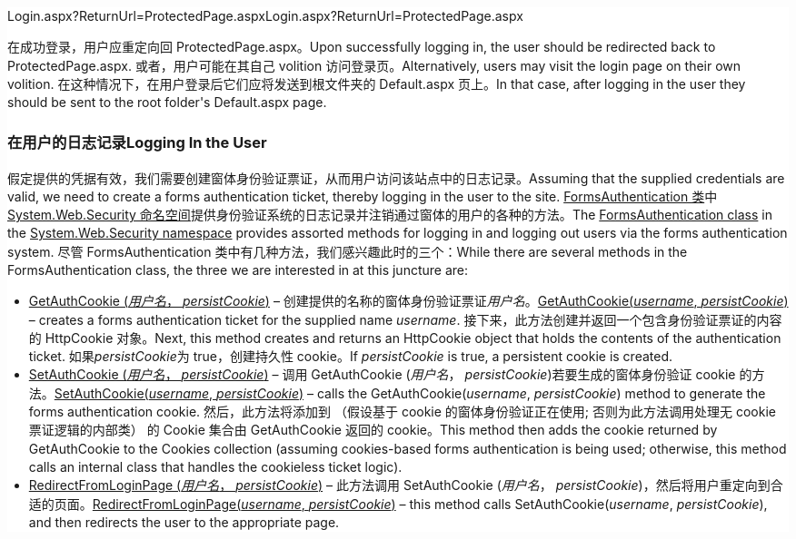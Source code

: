<span data-ttu-id="4fe8f-298">Login.aspx?ReturnUrl=ProtectedPage.aspx</span><span class="sxs-lookup"><span data-stu-id="4fe8f-298">Login.aspx?ReturnUrl=ProtectedPage.aspx</span></span>

<span data-ttu-id="4fe8f-299">在成功登录，用户应重定向回 ProtectedPage.aspx。</span><span class="sxs-lookup"><span data-stu-id="4fe8f-299">Upon successfully logging in, the user should be redirected back to ProtectedPage.aspx.</span></span> <span data-ttu-id="4fe8f-300">或者，用户可能在其自己 volition 访问登录页。</span><span class="sxs-lookup"><span data-stu-id="4fe8f-300">Alternatively, users may visit the login page on their own volition.</span></span> <span data-ttu-id="4fe8f-301">在这种情况下，在用户登录后它们应将发送到根文件夹的 Default.aspx 页上。</span><span class="sxs-lookup"><span data-stu-id="4fe8f-301">In that case, after logging in the user they should be sent to the root folder's Default.aspx page.</span></span>

### <a name="logging-in-the-user"></a><span data-ttu-id="4fe8f-302">在用户的日志记录</span><span class="sxs-lookup"><span data-stu-id="4fe8f-302">Logging In the User</span></span>

<span data-ttu-id="4fe8f-303">假定提供的凭据有效，我们需要创建窗体身份验证票证，从而用户访问该站点中的日志记录。</span><span class="sxs-lookup"><span data-stu-id="4fe8f-303">Assuming that the supplied credentials are valid, we need to create a forms authentication ticket, thereby logging in the user to the site.</span></span> <span data-ttu-id="4fe8f-304">[FormsAuthentication 类](https://msdn.microsoft.com/library/system.web.security.formsauthentication.aspx)中[System.Web.Security 命名空间](https://msdn.microsoft.com/library/system.web.security.aspx)提供身份验证系统的日志记录并注销通过窗体的用户的各种的方法。</span><span class="sxs-lookup"><span data-stu-id="4fe8f-304">The [FormsAuthentication class](https://msdn.microsoft.com/library/system.web.security.formsauthentication.aspx) in the [System.Web.Security namespace](https://msdn.microsoft.com/library/system.web.security.aspx) provides assorted methods for logging in and logging out users via the forms authentication system.</span></span> <span data-ttu-id="4fe8f-305">尽管 FormsAuthentication 类中有几种方法，我们感兴趣此时的三个：</span><span class="sxs-lookup"><span data-stu-id="4fe8f-305">While there are several methods in the FormsAuthentication class, the three we are interested in at this juncture are:</span></span>

- <span data-ttu-id="4fe8f-306">[GetAuthCookie (*用户名*， *persistCookie*)](https://msdn.microsoft.com/library/system.web.security.formsauthentication.getauthcookie.aspx) – 创建提供的名称的窗体身份验证票证*用户名*。</span><span class="sxs-lookup"><span data-stu-id="4fe8f-306">[GetAuthCookie(*username*, *persistCookie*)](https://msdn.microsoft.com/library/system.web.security.formsauthentication.getauthcookie.aspx) – creates a forms authentication ticket for the supplied name *username*.</span></span> <span data-ttu-id="4fe8f-307">接下来，此方法创建并返回一个包含身份验证票证的内容的 HttpCookie 对象。</span><span class="sxs-lookup"><span data-stu-id="4fe8f-307">Next, this method creates and returns an HttpCookie object that holds the contents of the authentication ticket.</span></span> <span data-ttu-id="4fe8f-308">如果*persistCookie*为 true，创建持久性 cookie。</span><span class="sxs-lookup"><span data-stu-id="4fe8f-308">If *persistCookie* is true, a persistent cookie is created.</span></span>
- <span data-ttu-id="4fe8f-309">[SetAuthCookie (*用户名*， *persistCookie*)](https://msdn.microsoft.com/library/system.web.security.formsauthentication.setauthcookie.aspx) – 调用 GetAuthCookie (*用户名*， *persistCookie*)若要生成的窗体身份验证 cookie 的方法。</span><span class="sxs-lookup"><span data-stu-id="4fe8f-309">[SetAuthCookie(*username*, *persistCookie*)](https://msdn.microsoft.com/library/system.web.security.formsauthentication.setauthcookie.aspx) – calls the GetAuthCookie(*username*, *persistCookie*) method to generate the forms authentication cookie.</span></span> <span data-ttu-id="4fe8f-310">然后，此方法将添加到 （假设基于 cookie 的窗体身份验证正在使用; 否则为此方法调用处理无 cookie 票证逻辑的内部类） 的 Cookie 集合由 GetAuthCookie 返回的 cookie。</span><span class="sxs-lookup"><span data-stu-id="4fe8f-310">This method then adds the cookie returned by GetAuthCookie to the Cookies collection (assuming cookies-based forms authentication is being used; otherwise, this method calls an internal class that handles the cookieless ticket logic).</span></span>
- <span data-ttu-id="4fe8f-311">[RedirectFromLoginPage (*用户名*， *persistCookie*)](https://msdn.microsoft.com/library/system.web.security.formsauthentication.redirectfromloginpage.aspx) – 此方法调用 SetAuthCookie (*用户名*， *persistCookie*)，然后将用户重定向到合适的页面。</span><span class="sxs-lookup"><span data-stu-id="4fe8f-311">[RedirectFromLoginPage(*username*, *persistCookie*)](https://msdn.microsoft.com/library/system.web.security.formsauthentication.redirectfromloginpage.aspx) – this method calls SetAuthCookie(*username*, *persistCookie*), and then redirects the user to the appropriate page.</span></span>
